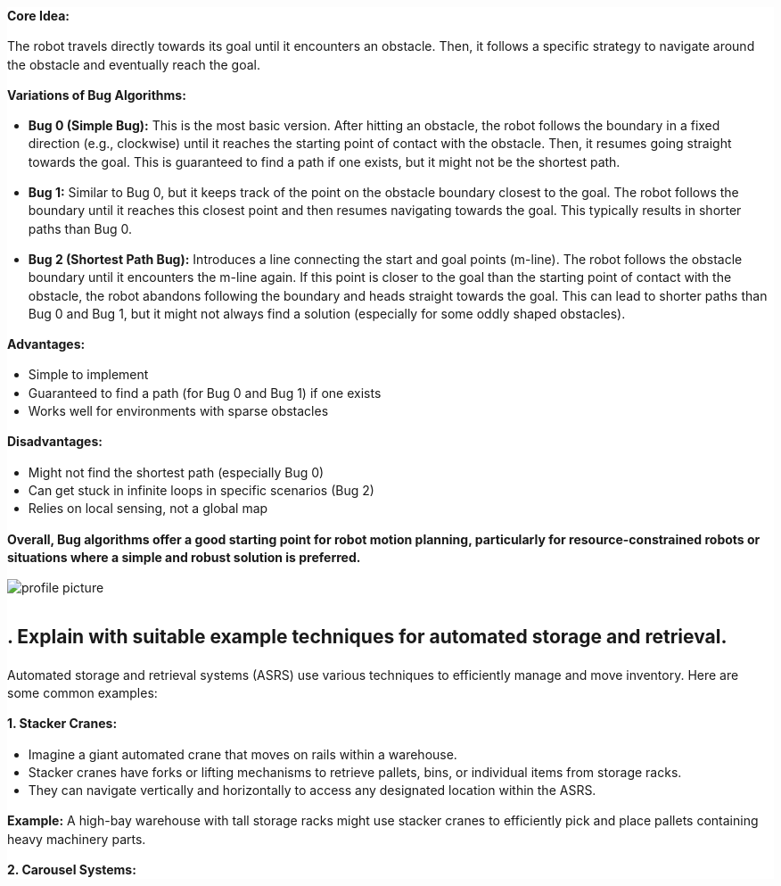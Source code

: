 **Core Idea:**

The robot travels directly towards its goal until it encounters an obstacle. Then, it follows a specific strategy to navigate around the obstacle and eventually reach the goal.

**Variations of Bug Algorithms:**

- **Bug 0 (Simple Bug):** This is the most basic version. After hitting an obstacle, the robot follows the boundary in a fixed direction (e.g., clockwise) until it reaches the starting point of contact with the obstacle. Then, it resumes going straight towards the goal. This is guaranteed to find a path if one exists, but it might not be the shortest path.
    
- **Bug 1:** Similar to Bug 0, but it keeps track of the point on the obstacle boundary closest to the goal. The robot follows the boundary until it reaches this closest point and then resumes navigating towards the goal. This typically results in shorter paths than Bug 0.
    
- **Bug 2 (Shortest Path Bug):** Introduces a line connecting the start and goal points (m-line). The robot follows the obstacle boundary until it encounters the m-line again. If this point is closer to the goal than the starting point of contact with the obstacle, the robot abandons following the boundary and heads straight towards the goal. This can lead to shorter paths than Bug 0 and Bug 1, but it might not always find a solution (especially for some oddly shaped obstacles).
    

**Advantages:**

- Simple to implement
- Guaranteed to find a path (for Bug 0 and Bug 1) if one exists
- Works well for environments with sparse obstacles

**Disadvantages:**

- Might not find the shortest path (especially Bug 0)
- Can get stuck in infinite loops in specific scenarios (Bug 2)
- Relies on local sensing, not a global map

**Overall, Bug algorithms offer a good starting point for robot motion planning, particularly for resource-constrained robots or situations where a simple and robust solution is preferred.**

![profile picture](https://lh3.googleusercontent.com/a/ACg8ocKkdi5PWG74oP9OSi1a7qNOnZmnLdDUr0NWIcBdlcv_m4pekxXr=s64-c)

## . Explain with suitable example techniques for automated storage and retrieval.

Automated storage and retrieval systems (ASRS) use various techniques to efficiently manage and move inventory. Here are some common examples:

**1. Stacker Cranes:**

- Imagine a giant automated crane that moves on rails within a warehouse.
- Stacker cranes have forks or lifting mechanisms to retrieve pallets, bins, or individual items from storage racks.
- They can navigate vertically and horizontally to access any designated location within the ASRS.

**Example:** A high-bay warehouse with tall storage racks might use stacker cranes to efficiently pick and place pallets containing heavy machinery parts.

**2. Carousel Systems:**
